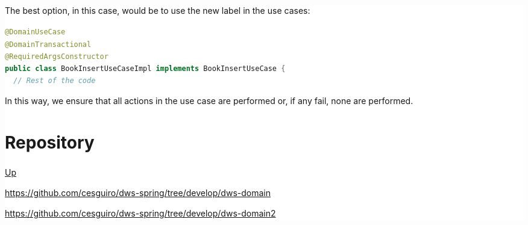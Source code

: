 The best option, in this case, would be to use the new label in the use cases: 

```java
@DomainUseCase
@DomainTransactional
@RequiredArgsConstructor
public class BookInsertUseCaseImpl implements BookInsertUseCase {
  // Rest of the code
```

In this way, we ensure that all actions in the use case are performed or, if any fail, none are performed. 

# Repository
[Up](#table-of-contents)

https://github.com/cesguiro/dws-spring/tree/develop/dws-domain

https://github.com/cesguiro/dws-spring/tree/develop/dws-domain2
